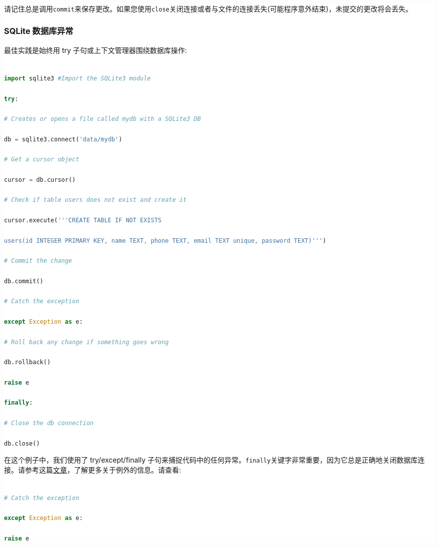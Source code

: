 请记住总是调用`commit`来保存更改。如果您使用`close`关闭连接或者与文件的连接丢失(可能程序意外结束)，未提交的更改将会丢失。

### **SQLite 数据库异常**

最佳实践是始终用 try 子句或上下文管理器围绕数据库操作:

```py

import sqlite3 #Import the SQLite3 module

try:

# Creates or opens a file called mydb with a SQLite3 DB

db = sqlite3.connect('data/mydb')

# Get a cursor object

cursor = db.cursor()

# Check if table users does not exist and create it

cursor.execute('''CREATE TABLE IF NOT EXISTS

users(id INTEGER PRIMARY KEY, name TEXT, phone TEXT, email TEXT unique, password TEXT)''')

# Commit the change

db.commit()

# Catch the exception

except Exception as e:

# Roll back any change if something goes wrong

db.rollback()

raise e

finally:

# Close the db connection

db.close()

```

在这个例子中，我们使用了 try/except/finally 子句来捕捉代码中的任何异常。`finally`关键字非常重要，因为它总是正确地关闭数据库连接。请参考这篇[文章](https://www.pythoncentral.io/catching-python-exceptions-the-try-except-else-keywords/ "Catching Python Exceptions – The try/except/else keywords")，了解更多关于例外的信息。请查看:

```py

# Catch the exception

except Exception as e:

raise e

```

